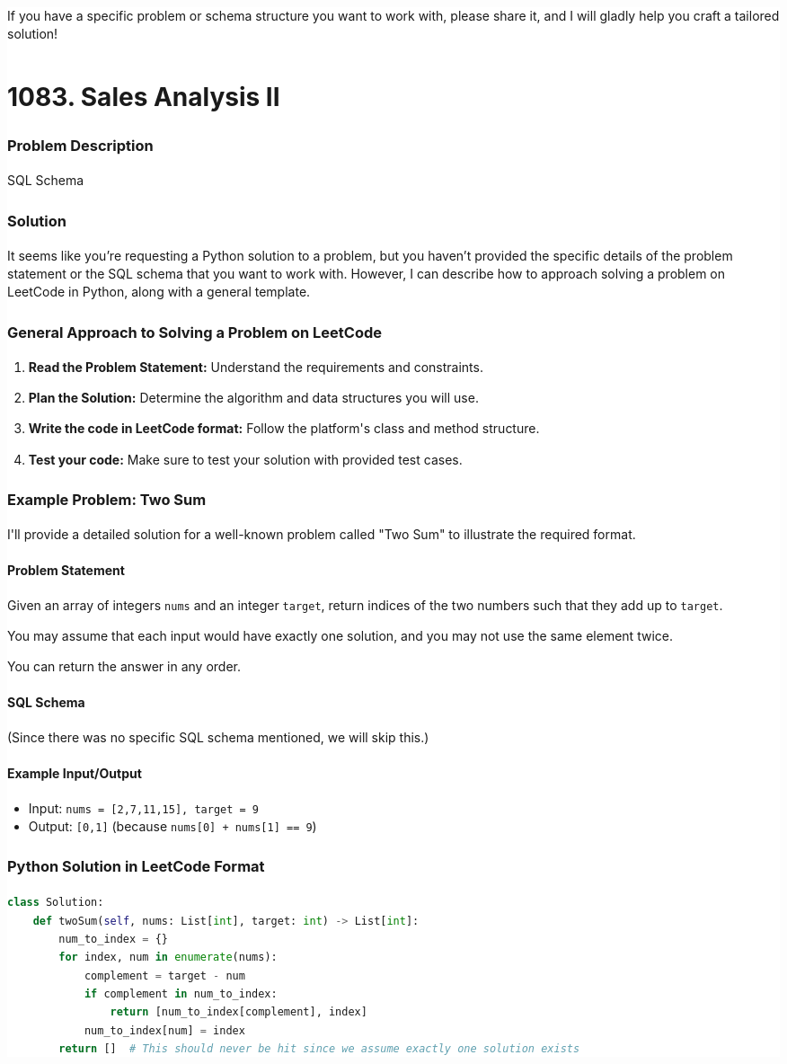 If you have a specific problem or schema structure you want to work with, please share it, and I will gladly help you craft a tailored solution!

# 1083. Sales Analysis II

### Problem Description 
SQL Schema

### Solution 
 It seems like you’re requesting a Python solution to a problem, but you haven’t provided the specific details of the problem statement or the SQL schema that you want to work with. However, I can describe how to approach solving a problem on LeetCode in Python, along with a general template.

### General Approach to Solving a Problem on LeetCode

1. **Read the Problem Statement:** Understand the requirements and constraints.

2. **Plan the Solution:** Determine the algorithm and data structures you will use.

3. **Write the code in LeetCode format:** Follow the platform's class and method structure.

4. **Test your code:** Make sure to test your solution with provided test cases.

### Example Problem: Two Sum

I'll provide a detailed solution for a well-known problem called "Two Sum" to illustrate the required format.

#### Problem Statement

Given an array of integers `nums` and an integer `target`, return indices of the two numbers such that they add up to `target`.

You may assume that each input would have exactly one solution, and you may not use the same element twice.

You can return the answer in any order.

#### SQL Schema

(Since there was no specific SQL schema mentioned, we will skip this.)

#### Example Input/Output

- Input: `nums = [2,7,11,15], target = 9`
- Output: `[0,1]` (because `nums[0] + nums[1] == 9`)

### Python Solution in LeetCode Format



```python
class Solution:
    def twoSum(self, nums: List[int], target: int) -> List[int]:
        num_to_index = {}
        for index, num in enumerate(nums):
            complement = target - num
            if complement in num_to_index:
                return [num_to_index[complement], index]
            num_to_index[num] = index
        return []  # This should never be hit since we assume exactly one solution exists

```
